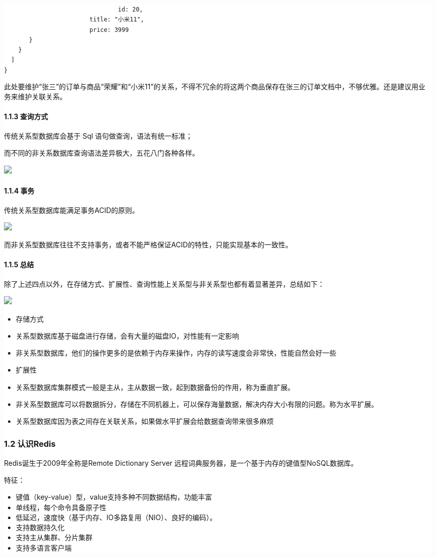 ```
	 							id: 20, 
      					title: "小米11", 
      					price: 3999
       }
    }
  ]
}
```

此处要维护“张三”的订单与商品“荣耀”和“小米11”的关系，不得不冗余的将这两个商品保存在张三的订单文档中，不够优雅。还是建议用业务来维护关联关系。

#### 1.1.3 查询方式

传统关系型数据库会基于 Sql 语句做查询，语法有统一标准；

而不同的非关系数据库查询语法差异极大，五花八门各种各样。

![](https://cdn.nlark.com/yuque/0/2022/png/29046015/1666512661806-6b970e83-663a-4984-93b9-13c070401b81.png)

#### 1.1.4 事务

传统关系型数据库能满足事务ACID的原则。

![](https://cdn.nlark.com/yuque/0/2022/png/29046015/1666512709688-50515eff-e556-436e-a68d-73557e90e00b.png)

而非关系型数据库往往不支持事务，或者不能严格保证ACID的特性，只能实现基本的一致性。

#### 1.1.5 总结

除了上述四点以外，在存储方式、扩展性、查询性能上关系型与非关系型也都有着显著差异，总结如下：

![](https://cdn.nlark.com/yuque/0/2022/png/29046015/1666512746538-72448100-75d1-4452-b224-c2609a925e1f.png)

- 存储方式

- 关系型数据库基于磁盘进行存储，会有大量的磁盘IO，对性能有一定影响
- 非关系型数据库，他们的操作更多的是依赖于内存来操作，内存的读写速度会非常快，性能自然会好一些

- 扩展性

- 关系型数据库集群模式一般是主从，主从数据一致，起到数据备份的作用，称为垂直扩展。
- 非关系型数据库可以将数据拆分，存储在不同机器上，可以保存海量数据，解决内存大小有限的问题。称为水平扩展。
- 关系型数据库因为表之间存在关联关系，如果做水平扩展会给数据查询带来很多麻烦

### 1.2 认识Redis

Redis诞生于2009年全称是Remote Dictionary Server 远程词典服务器，是一个基于内存的键值型NoSQL数据库。

特征：

- 键值（key-value）型，value支持多种不同数据结构，功能丰富
- 单线程，每个命令具备原子性
- 低延迟，速度快（基于内存、IO多路复用（NIO）、良好的编码）。
- 支持数据持久化
- 支持主从集群、分片集群
- 支持多语言客户端
